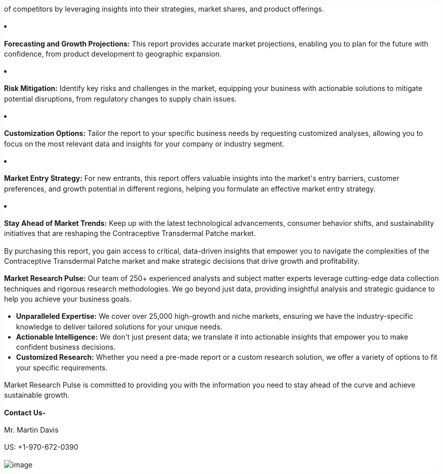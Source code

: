 of competitors by leveraging insights into their strategies, market shares, and product offerings.</p></li><li><p><strong>Forecasting and Growth Projections:</strong> This report provides accurate market projections, enabling you to plan for the future with confidence, from product development to geographic expansion.</p></li><li><p><strong>Risk Mitigation:</strong> Identify key risks and challenges in the market, equipping your business with actionable solutions to mitigate potential disruptions, from regulatory changes to supply chain issues.</p></li><li><p><strong>Customization Options:</strong> Tailor the report to your specific business needs by requesting customized analyses, allowing you to focus on the most relevant data and insights for your company or industry segment.</p></li><li><p><strong>Market Entry Strategy:</strong> For new entrants, this report offers valuable insights into the market's entry barriers, customer preferences, and growth potential in different regions, helping you formulate an effective market entry strategy.</p></li><li><p><strong>Stay Ahead of Market Trends:</strong> Keep up with the latest technological advancements, consumer behavior shifts, and sustainability initiatives that are reshaping the Contraceptive Transdermal Patche market.</p></li></ol><p>By purchasing this report, you gain access to critical, data-driven insights that empower you to navigate the complexities of the Contraceptive Transdermal Patche market and make strategic decisions that drive growth and profitability.</p><p><strong>Market Research Pulse:</strong>&nbsp;Our team of 250+ experienced analysts and subject matter experts leverage cutting-edge data collection techniques and rigorous research methodologies. We go beyond just data, providing insightful analysis and strategic guidance to help you achieve your business goals.</p><ul><li><strong>Unparalleled Expertise:</strong>&nbsp;We cover over 25,000 high-growth and niche markets, ensuring we have the industry-specific knowledge to deliver tailored solutions for your unique needs.</li><li><strong>Actionable Intelligence:</strong>&nbsp;We don't just present data; we translate it into actionable insights that empower you to make confident business decisions.</li><li><strong>Customized Research:</strong>&nbsp;Whether you need a pre-made report or a custom research solution, we offer a variety of options to fit your specific requirements.</li></ul><p>Market Research Pulse is committed to providing you with the information you need to stay ahead of the curve and achieve sustainable growth.</p><p><strong>Contact Us-</strong></p><p>Mr. Martin Davis</p><p>US: +1-970-672-0390</p>
![image](https://github.com/user-attachments/assets/b18b07d6-0a39-4035-971e-488e3930d0aa)
